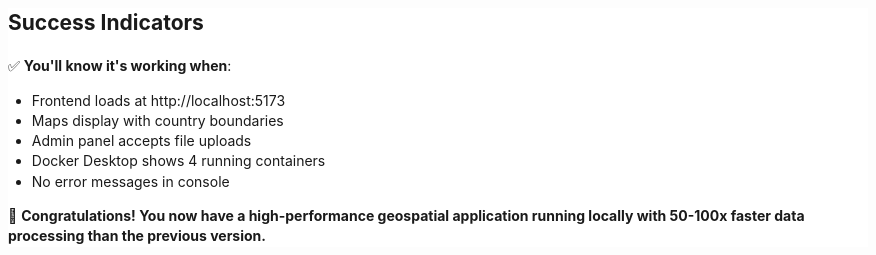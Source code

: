 ## Success Indicators

✅ **You'll know it's working when**:
- Frontend loads at http://localhost:5173
- Maps display with country boundaries
- Admin panel accepts file uploads
- Docker Desktop shows 4 running containers
- No error messages in console

🎉 **Congratulations! You now have a high-performance geospatial application running locally with 50-100x faster data processing than the previous version.**
